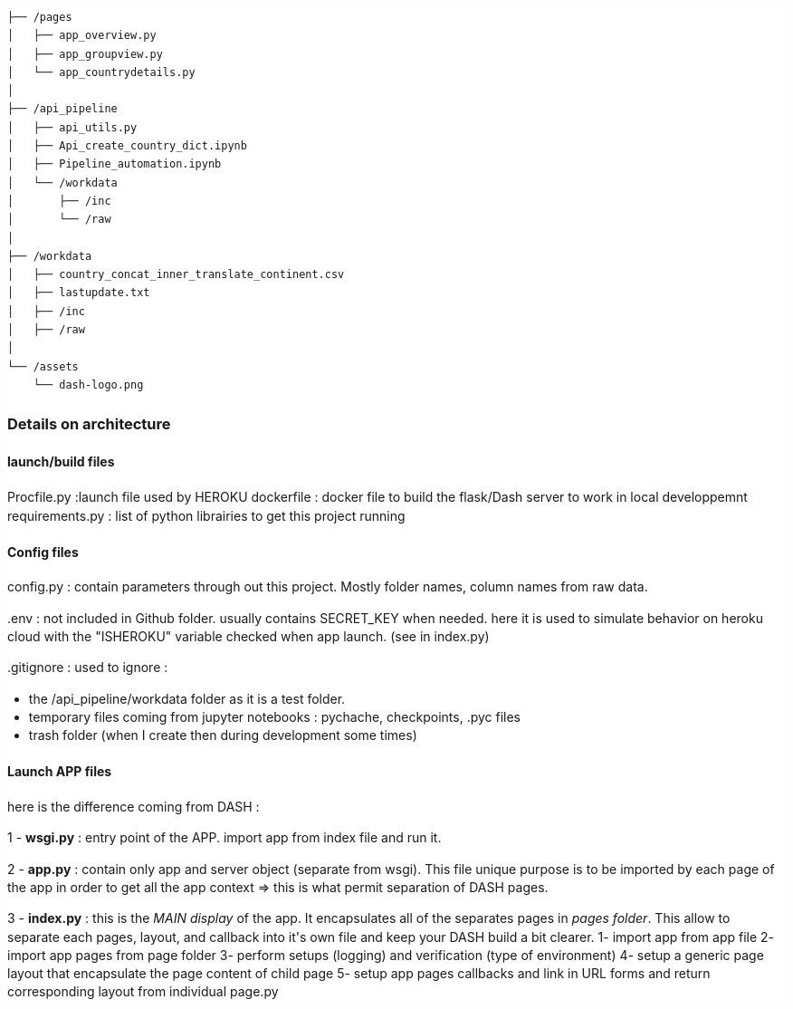     ├── /pages
    │   ├── app_overview.py
    │   ├── app_groupview.py
    │   └── app_countrydetails.py
    │
    ├── /api_pipeline
    │   ├── api_utils.py
    │   ├── Api_create_country_dict.ipynb
    │   ├── Pipeline_automation.ipynb
    │   └── /workdata
    │       ├── /inc
    │       └── /raw
    │
    ├── /workdata
    │   ├── country_concat_inner_translate_continent.csv
    │   ├── lastupdate.txt
    │   ├── /inc
    │   ├── /raw
    │
    └── /assets
        └── dash-logo.png


### Details on architecture

#### launch/build files

Procfile.py :launch file used by HEROKU
dockerfile  : docker file to build the flask/Dash server to work in local developpemnt
requirements.py : list of python librairies to get this project running

#### Config files 
config.py : contain parameters through out this project. Mostly folder names, column names from raw data.

.env : not included in Github folder. usually contains SECRET_KEY when needed. here it is used to simulate behavior on heroku cloud with the "ISHEROKU" variable checked when app launch. (see in index.py) 

.gitignore : used to ignore : 
* the /api_pipeline/workdata folder as it is a test folder. 
* temporary files coming from jupyter notebooks : pychache, checkpoints, .pyc files
* trash folder (when I create then during development some times)

#### Launch APP files

here is the difference coming from DASH :

1 - **wsgi.py** : entry point of the APP. import app from index file and run it.

2 - **app.py** : contain only app and server object (separate from wsgi). This file unique purpose is to be imported by each page of the app in order to get all the app context => this is what permit separation of DASH pages.

3 - **index.py** : this is the *MAIN display* of the app. It encapsulates all of the separates pages in *pages folder*. This allow to separate each pages, layout, and callback into it's own file and keep your DASH build a bit clearer.
    1- import app from app file
    2- import app pages from page folder
    3- perform setups (logging) and verification (type of environment) 
    4- setup a generic page layout that encapsulate the page content of child page
    5- setup app pages callbacks and link in URL forms and return corresponding layout from individual page.py
